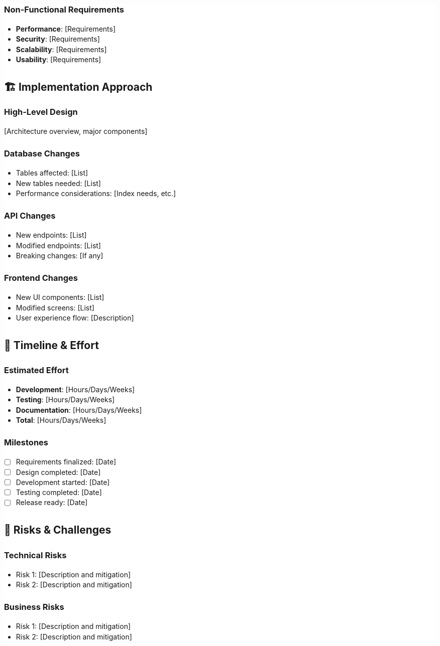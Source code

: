 ### Non-Functional Requirements
- **Performance**: [Requirements]
- **Security**: [Requirements]
- **Scalability**: [Requirements]
- **Usability**: [Requirements]

## 🏗️ Implementation Approach
### High-Level Design
[Architecture overview, major components]

### Database Changes
- Tables affected: [List]
- New tables needed: [List]
- Performance considerations: [Index needs, etc.]

### API Changes
- New endpoints: [List]
- Modified endpoints: [List]
- Breaking changes: [If any]

### Frontend Changes
- New UI components: [List]
- Modified screens: [List]
- User experience flow: [Description]

## 📅 Timeline & Effort
### Estimated Effort
- **Development**: [Hours/Days/Weeks]
- **Testing**: [Hours/Days/Weeks]
- **Documentation**: [Hours/Days/Weeks]
- **Total**: [Hours/Days/Weeks]

### Milestones
- [ ] Requirements finalized: [Date]
- [ ] Design completed: [Date]
- [ ] Development started: [Date]
- [ ] Testing completed: [Date]
- [ ] Release ready: [Date]

## 🚧 Risks & Challenges
### Technical Risks
- Risk 1: [Description and mitigation]
- Risk 2: [Description and mitigation]

### Business Risks
- Risk 1: [Description and mitigation]
- Risk 2: [Description and mitigation]
